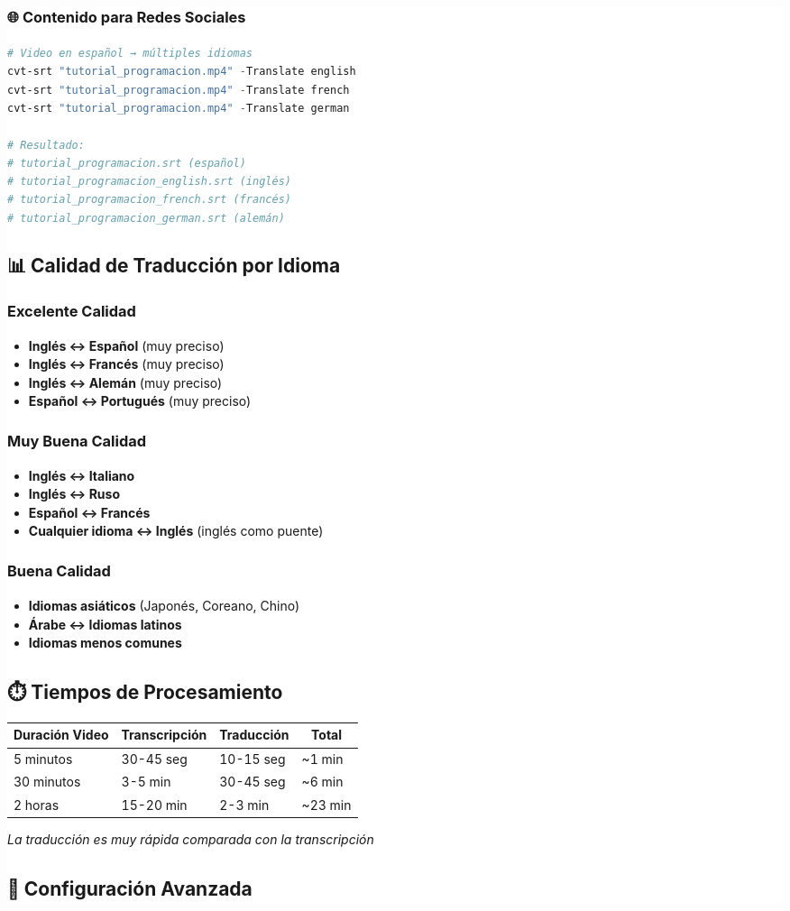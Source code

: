 ### 🌐 **Contenido para Redes Sociales**

```powershell
# Video en español → múltiples idiomas
cvt-srt "tutorial_programacion.mp4" -Translate english
cvt-srt "tutorial_programacion.mp4" -Translate french
cvt-srt "tutorial_programacion.mp4" -Translate german

# Resultado:
# tutorial_programacion.srt (español)
# tutorial_programacion_english.srt (inglés)
# tutorial_programacion_french.srt (francés)
# tutorial_programacion_german.srt (alemán)
```

## 📊 Calidad de Traducción por Idioma

### Excelente Calidad

- **Inglés ↔ Español** (muy preciso)
- **Inglés ↔ Francés** (muy preciso)
- **Inglés ↔ Alemán** (muy preciso)
- **Español ↔ Portugués** (muy preciso)

### Muy Buena Calidad

- **Inglés ↔ Italiano**
- **Inglés ↔ Ruso**
- **Español ↔ Francés**
- **Cualquier idioma ↔ Inglés** (inglés como puente)

### Buena Calidad

- **Idiomas asiáticos** (Japonés, Coreano, Chino)
- **Árabe ↔ Idiomas latinos**
- **Idiomas menos comunes**

## ⏱️ Tiempos de Procesamiento

| Duración Video | Transcripción | Traducción | Total   |
| -------------- | ------------- | ---------- | ------- |
| 5 minutos      | 30-45 seg     | 10-15 seg  | ~1 min  |
| 30 minutos     | 3-5 min       | 30-45 seg  | ~6 min  |
| 2 horas        | 15-20 min     | 2-3 min    | ~23 min |

_La traducción es muy rápida comparada con la transcripción_

## 🔧 Configuración Avanzada
